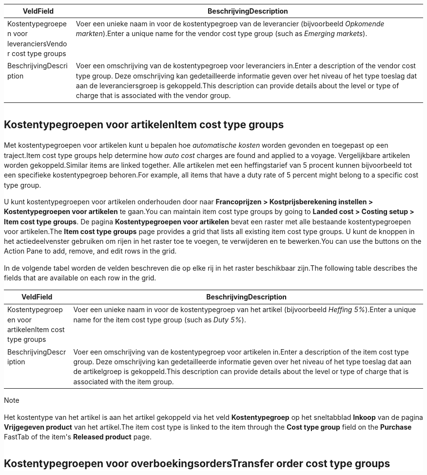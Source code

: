 | <span data-ttu-id="a75e7-182">Veld</span><span class="sxs-lookup"><span data-stu-id="a75e7-182">Field</span></span> | <span data-ttu-id="a75e7-183">Beschrijving</span><span class="sxs-lookup"><span data-stu-id="a75e7-183">Description</span></span> |
|---|---|
| <span data-ttu-id="a75e7-184">Kostentypegroepen voor leveranciers</span><span class="sxs-lookup"><span data-stu-id="a75e7-184">Vendor cost type groups</span></span> | <span data-ttu-id="a75e7-185">Voer een unieke naam in voor de kostentypegroep van de leverancier (bijvoorbeeld *Opkomende markten*).</span><span class="sxs-lookup"><span data-stu-id="a75e7-185">Enter a unique name for the vendor cost type group (such as *Emerging markets*).</span></span> |
| <span data-ttu-id="a75e7-186">Beschrijving</span><span class="sxs-lookup"><span data-stu-id="a75e7-186">Description</span></span> | <span data-ttu-id="a75e7-187">Voer een omschrijving van de kostentypegroep voor leveranciers in.</span><span class="sxs-lookup"><span data-stu-id="a75e7-187">Enter a description of the vendor cost type group.</span></span> <span data-ttu-id="a75e7-188">Deze omschrijving kan gedetailleerde informatie geven over het niveau of het type toeslag dat aan de leveranciersgroep is gekoppeld.</span><span class="sxs-lookup"><span data-stu-id="a75e7-188">This description can provide details about the level or type of charge that is associated with the vendor group.</span></span> |

## <a name="item-cost-type-groups"></a><span data-ttu-id="a75e7-189">Kostentypegroepen voor artikelen</span><span class="sxs-lookup"><span data-stu-id="a75e7-189">Item cost type groups</span></span>

<span data-ttu-id="a75e7-190">Met kostentypegroepen voor artikelen kunt u bepalen hoe *automatische kosten* worden gevonden en toegepast op een traject.</span><span class="sxs-lookup"><span data-stu-id="a75e7-190">Item cost type groups help determine how *auto cost* charges are found and applied to a voyage.</span></span> <span data-ttu-id="a75e7-191">Vergelijkbare artikelen worden gekoppeld.</span><span class="sxs-lookup"><span data-stu-id="a75e7-191">Similar items are linked together.</span></span> <span data-ttu-id="a75e7-192">Alle artikelen met een heffingstarief van 5 procent kunnen bijvoorbeeld tot een specifieke kostentypegroep behoren.</span><span class="sxs-lookup"><span data-stu-id="a75e7-192">For example, all items that have a duty rate of 5 percent might belong to a specific cost type group.</span></span>

<span data-ttu-id="a75e7-193">U kunt kostentypegroepen voor artikelen onderhouden door naar **Francoprijzen \> Kostprijsberekening instellen \> Kostentypegroepen voor artikelen** te gaan.</span><span class="sxs-lookup"><span data-stu-id="a75e7-193">You can maintain item cost type groups by going to **Landed cost \> Costing setup \> Item cost type groups**.</span></span> <span data-ttu-id="a75e7-194">De pagina **Kostentypegroepen voor artikelen** bevat een raster met alle bestaande kostentypegroepen voor artikelen.</span><span class="sxs-lookup"><span data-stu-id="a75e7-194">The **Item cost type groups** page provides a grid that lists all existing item cost type groups.</span></span> <span data-ttu-id="a75e7-195">U kunt de knoppen in het actiedeelvenster gebruiken om rijen in het raster toe te voegen, te verwijderen en te bewerken.</span><span class="sxs-lookup"><span data-stu-id="a75e7-195">You can use the buttons on the Action Pane to add, remove, and edit rows in the grid.</span></span>

<span data-ttu-id="a75e7-196">In de volgende tabel worden de velden beschreven die op elke rij in het raster beschikbaar zijn.</span><span class="sxs-lookup"><span data-stu-id="a75e7-196">The following table describes the fields that are available on each row in the grid.</span></span>

| <span data-ttu-id="a75e7-197">Veld</span><span class="sxs-lookup"><span data-stu-id="a75e7-197">Field</span></span> | <span data-ttu-id="a75e7-198">Beschrijving</span><span class="sxs-lookup"><span data-stu-id="a75e7-198">Description</span></span> |
|---|---|
| <span data-ttu-id="a75e7-199">Kostentypegroepen voor artikelen</span><span class="sxs-lookup"><span data-stu-id="a75e7-199">Item cost type groups</span></span> | <span data-ttu-id="a75e7-200">Voer een unieke naam in voor de kostentypegroep van het artikel (bijvoorbeeld *Heffing 5%*).</span><span class="sxs-lookup"><span data-stu-id="a75e7-200">Enter a unique name for the item cost type group (such as *Duty 5%*).</span></span> |
| <span data-ttu-id="a75e7-201">Beschrijving</span><span class="sxs-lookup"><span data-stu-id="a75e7-201">Description</span></span> | <span data-ttu-id="a75e7-202">Voer een omschrijving van de kostentypegroep voor artikelen in.</span><span class="sxs-lookup"><span data-stu-id="a75e7-202">Enter a description of the item cost type group.</span></span> <span data-ttu-id="a75e7-203">Deze omschrijving kan gedetailleerde informatie geven over het niveau of het type toeslag dat aan de artikelgroep is gekoppeld.</span><span class="sxs-lookup"><span data-stu-id="a75e7-203">This description can provide details about the level or type of charge that is associated with the item group.</span></span> |

> [!NOTE]
> <span data-ttu-id="a75e7-204">Het kostentype van het artikel is aan het artikel gekoppeld via het veld **Kostentypegroep** op het sneltabblad **Inkoop** van de pagina **Vrijgegeven product** van het artikel.</span><span class="sxs-lookup"><span data-stu-id="a75e7-204">The item cost type is linked to the item through the **Cost type group** field on the **Purchase** FastTab of the item's **Released product** page.</span></span>

## <a name="transfer-order-cost-type-groups"></a><span data-ttu-id="a75e7-205">Kostentypegroepen voor overboekingsorders</span><span class="sxs-lookup"><span data-stu-id="a75e7-205">Transfer order cost type groups</span></span>
